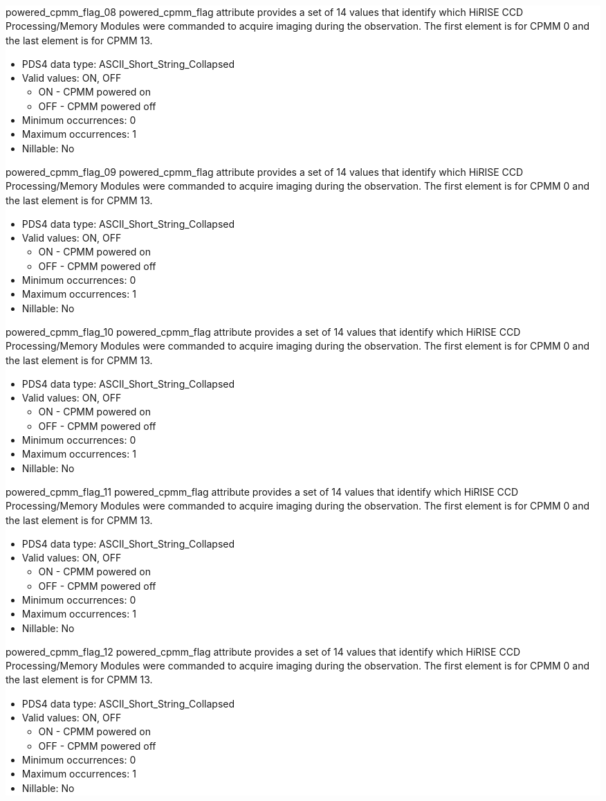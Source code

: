 powered_cpmm_flag_08
powered_cpmm_flag attribute provides a set of 14 values that identify which HiRISE CCD Processing/Memory Modules were commanded to acquire imaging during the observation. The first element is for CPMM 0 and the last element is for CPMM 13.        
- PDS4 data type: ASCII_Short_String_Collapsed
- Valid values: ON, OFF
  - ON - CPMM powered on
  - OFF - CPMM powered off
- Minimum occurrences: 0
- Maximum occurrences: 1
- Nillable: No
        
powered_cpmm_flag_09
powered_cpmm_flag attribute provides a set of 14 values that identify which HiRISE CCD Processing/Memory Modules were commanded to acquire imaging during the observation. The first element is for CPMM 0 and the last element is for CPMM 13.        
- PDS4 data type: ASCII_Short_String_Collapsed
- Valid values: ON, OFF
  - ON - CPMM powered on
  - OFF - CPMM powered off
- Minimum occurrences: 0
- Maximum occurrences: 1
- Nillable: No
        
powered_cpmm_flag_10
powered_cpmm_flag attribute provides a set of 14 values that identify which HiRISE CCD Processing/Memory Modules were commanded to acquire imaging during the observation. The first element is for CPMM 0 and the last element is for CPMM 13.        
- PDS4 data type: ASCII_Short_String_Collapsed
- Valid values: ON, OFF
  - ON - CPMM powered on
  - OFF - CPMM powered off
- Minimum occurrences: 0
- Maximum occurrences: 1
- Nillable: No
        
powered_cpmm_flag_11
powered_cpmm_flag attribute provides a set of 14 values that identify which HiRISE CCD Processing/Memory Modules were commanded to acquire imaging during the observation. The first element is for CPMM 0 and the last element is for CPMM 13.        
- PDS4 data type: ASCII_Short_String_Collapsed
- Valid values: ON, OFF
  - ON - CPMM powered on
  - OFF - CPMM powered off
- Minimum occurrences: 0
- Maximum occurrences: 1
- Nillable: No
        
powered_cpmm_flag_12
powered_cpmm_flag attribute provides a set of 14 values that identify which HiRISE CCD Processing/Memory Modules were commanded to acquire imaging during the observation. The first element is for CPMM 0 and the last element is for CPMM 13.        
- PDS4 data type: ASCII_Short_String_Collapsed
- Valid values: ON, OFF
  - ON - CPMM powered on
  - OFF - CPMM powered off
- Minimum occurrences: 0
- Maximum occurrences: 1
- Nillable: No
